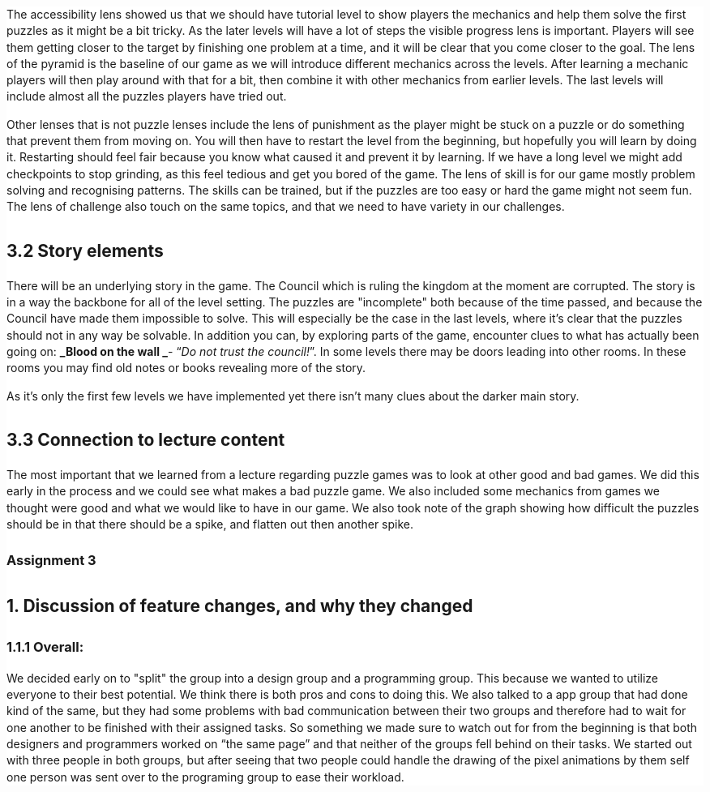 The accessibility lens showed us that we should have tutorial level to show players the mechanics and help them solve the first puzzles as it might be a bit tricky. As the later levels will have a lot of steps the visible progress lens is important. Players will see them getting closer to the target by finishing one problem at a time, and it will be clear that you come closer to the goal. The lens of the pyramid is the baseline of our game as we will introduce different mechanics across the levels. After learning a mechanic players will then play around with that for a bit, then combine it with other mechanics from earlier levels. The last levels will include almost all the puzzles players have tried out.

Other lenses that is not puzzle lenses include the lens of punishment as the player might be stuck on a puzzle or do something that prevent them from moving on. You will then have to restart the level from the beginning, but hopefully you will learn by doing it. Restarting should feel fair because you know what caused it and prevent it by learning. If we have a long level we might add checkpoints to stop grinding, as this feel tedious and get you bored of the game. The lens of skill is for our game mostly problem solving and recognising patterns. The skills can be trained, but if the puzzles are too easy or hard the game might not seem fun. The lens of challenge also touch on the same topics, and that we need to have variety in our challenges. 

## 3.2 Story elements

There will be an underlying story in the game. The Council which is ruling the kingdom at the moment are corrupted. The story is in a way the backbone for all of the level setting. The puzzles are "incomplete" both because of the time passed, and because the Council have made them impossible to solve. This will especially be the case in the last levels, where it’s clear that the puzzles should not in any way be solvable. In addition you can, by exploring parts of the game, encounter clues to what has actually been going on: **_Blood on the wall _**- “*Do not trust the council!*”. In some levels there may be doors leading into other rooms. In these rooms you may find old notes or books revealing more of the story. 

As it’s only the first few levels we have implemented yet there isn’t many clues about the darker main story.

## 3.3 Connection to lecture content 

The most important that we learned from a lecture regarding puzzle games was to look at other good and bad games. We did this early in the process and we could see what makes a bad puzzle game. We also included some mechanics from games we thought were good and what we would like to have in our game. We also took note of the graph showing how difficult the puzzles should be in that there should be a spike, and flatten out then another spike.

### Assignment 3

## 1. Discussion of feature changes, and why they changed

### 1.1.1 Overall:

We decided early on to "split" the group into a design group and a programming group. This because we wanted to utilize everyone to their best potential. We think there is both pros and cons to doing this. We also talked to a app group that had done kind of the same, but they had some problems with bad communication between their two groups and therefore had to wait for one another to be finished with their assigned tasks. So something we made sure to watch out for from the beginning is that both designers and programmers worked on “the same page” and that neither of the groups fell behind on their tasks. We started out with three people in both groups, but after seeing that two people could handle the drawing of the pixel animations by them self one person was sent over to the programing group to ease their workload. 
